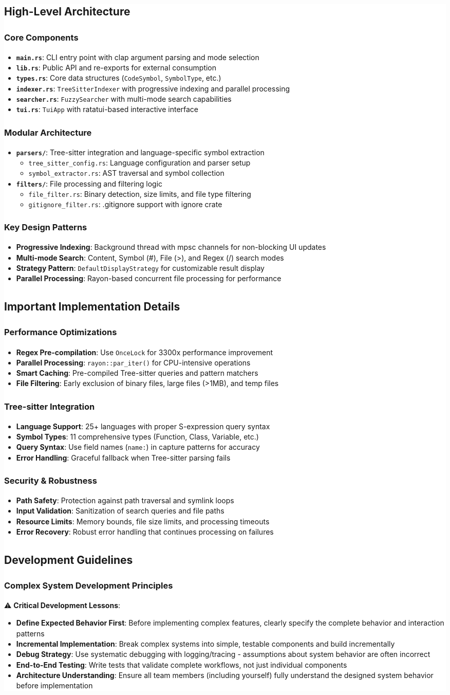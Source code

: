 ## High-Level Architecture

### Core Components
- **`main.rs`**: CLI entry point with clap argument parsing and mode selection
- **`lib.rs`**: Public API and re-exports for external consumption
- **`types.rs`**: Core data structures (`CodeSymbol`, `SymbolType`, etc.)
- **`indexer.rs`**: `TreeSitterIndexer` with progressive indexing and parallel processing
- **`searcher.rs`**: `FuzzySearcher` with multi-mode search capabilities
- **`tui.rs`**: `TuiApp` with ratatui-based interactive interface

### Modular Architecture
- **`parsers/`**: Tree-sitter integration and language-specific symbol extraction
  - `tree_sitter_config.rs`: Language configuration and parser setup
  - `symbol_extractor.rs`: AST traversal and symbol collection
- **`filters/`**: File processing and filtering logic
  - `file_filter.rs`: Binary detection, size limits, and file type filtering
  - `gitignore_filter.rs`: .gitignore support with ignore crate

### Key Design Patterns
- **Progressive Indexing**: Background thread with mpsc channels for non-blocking UI updates
- **Multi-mode Search**: Content, Symbol (#), File (>), and Regex (/) search modes
- **Strategy Pattern**: `DefaultDisplayStrategy` for customizable result display
- **Parallel Processing**: Rayon-based concurrent file processing for performance

## Important Implementation Details

### Performance Optimizations
- **Regex Pre-compilation**: Use `OnceLock` for 3300x performance improvement
- **Parallel Processing**: `rayon::par_iter()` for CPU-intensive operations
- **Smart Caching**: Pre-compiled Tree-sitter queries and pattern matchers
- **File Filtering**: Early exclusion of binary files, large files (>1MB), and temp files

### Tree-sitter Integration
- **Language Support**: 25+ languages with proper S-expression query syntax
- **Symbol Types**: 11 comprehensive types (Function, Class, Variable, etc.)
- **Query Syntax**: Use field names (`name:`) in capture patterns for accuracy
- **Error Handling**: Graceful fallback when Tree-sitter parsing fails

### Security & Robustness
- **Path Safety**: Protection against path traversal and symlink loops
- **Input Validation**: Sanitization of search queries and file paths
- **Resource Limits**: Memory bounds, file size limits, and processing timeouts
- **Error Recovery**: Robust error handling that continues processing on failures

## Development Guidelines

### Complex System Development Principles
⚠️ **Critical Development Lessons**:
- **Define Expected Behavior First**: Before implementing complex features, clearly specify the complete behavior and interaction patterns
- **Incremental Implementation**: Break complex systems into simple, testable components and build incrementally
- **Debug Strategy**: Use systematic debugging with logging/tracing - assumptions about system behavior are often incorrect
- **End-to-End Testing**: Write tests that validate complete workflows, not just individual components
- **Architecture Understanding**: Ensure all team members (including yourself) fully understand the designed system behavior before implementation
